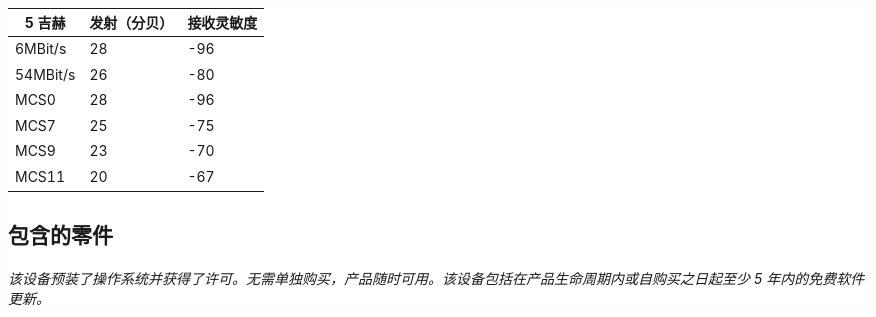 | 5 吉赫 | 发射（分贝） | 接收灵敏度 |
| --- | --- | --- |
| 6MBit/s | 28 | \-96 |
| 54MBit/s | 26 | \-80 |
| MCS0 | 28 | \-96 |
| MCS7 | 25 | \-75 |
| MCS9 | 23 | \-70 |
| MCS11 | 20 | \-67 |

## 包含的零件

_该设备预装了操作系统并获得了许可。无需单独购买，产品随时可用。该设备包括在产品生命周期内或自购买之日起至少 5 年内的免费软件更新。_